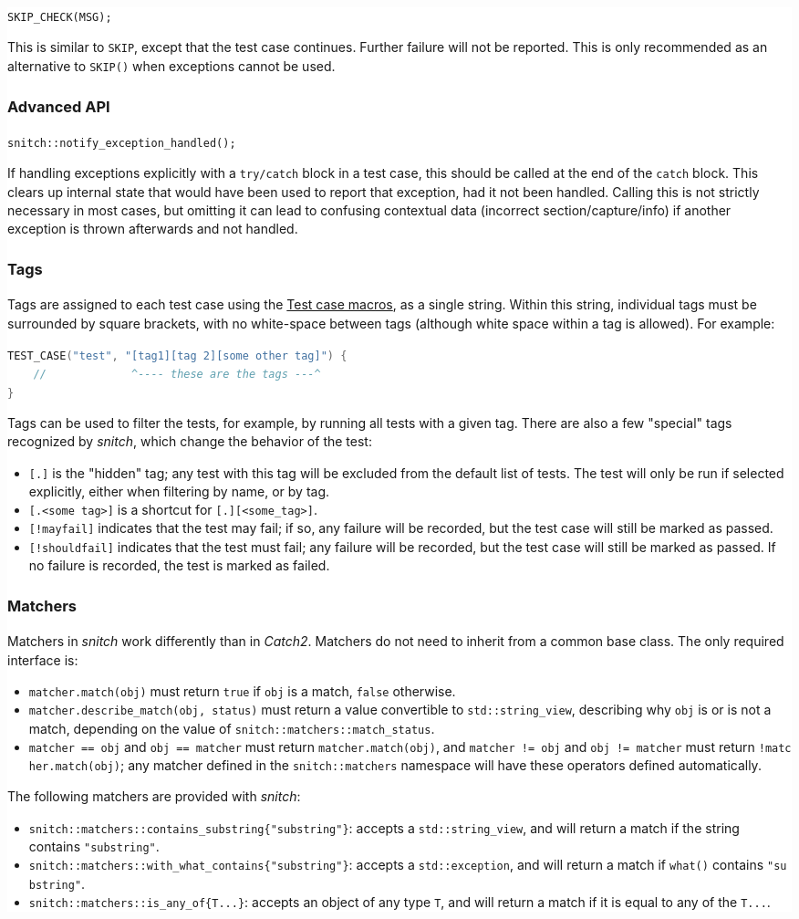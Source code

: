 
`SKIP_CHECK(MSG);`

This is similar to `SKIP`, except that the test case continues. Further failure will not be reported. This is only recommended as an alternative to `SKIP()` when exceptions cannot be used.


### Advanced API

`snitch::notify_exception_handled();`

If handling exceptions explicitly with a `try/catch` block in a test case, this should be called at the end of the `catch` block. This clears up internal state that would have been used to report that exception, had it not been handled. Calling this is not strictly necessary in most cases, but omitting it can lead to confusing contextual data (incorrect section/capture/info) if another exception is thrown afterwards and not handled.


### Tags

Tags are assigned to each test case using the [Test case macros](#test-case-macros), as a single string. Within this string, individual tags must be surrounded by square brackets, with no white-space between tags (although white space within a tag is allowed). For example:

```c++
TEST_CASE("test", "[tag1][tag 2][some other tag]") {
    //             ^---- these are the tags ---^
}
```

Tags can be used to filter the tests, for example, by running all tests with a given tag. There are also a few "special" tags recognized by _snitch_, which change the behavior of the test:
 - `[.]` is the "hidden" tag; any test with this tag will be excluded from the default list of tests. The test will only be run if selected explicitly, either when filtering by name, or by tag.
 - `[.<some tag>]` is a shortcut for `[.][<some_tag>]`.
 - `[!mayfail]` indicates that the test may fail; if so, any failure will be recorded, but the test case will still be marked as passed.
 - `[!shouldfail]` indicates that the test must fail; any failure will be recorded, but the test case will still be marked as passed. If no failure is recorded, the test is marked as failed.


### Matchers

Matchers in _snitch_ work differently than in _Catch2_. Matchers do not need to inherit from a common base class. The only required interface is:

 - `matcher.match(obj)` must return `true` if `obj` is a match, `false` otherwise.
 - `matcher.describe_match(obj, status)` must return a value convertible to `std::string_view`, describing why `obj` is or is not a match, depending on the value of `snitch::matchers::match_status`.
 - `matcher == obj` and `obj == matcher` must return `matcher.match(obj)`, and `matcher != obj` and `obj != matcher` must return `!matcher.match(obj)`; any matcher defined in the `snitch::matchers` namespace will have these operators defined automatically.

The following matchers are provided with _snitch_:

 - `snitch::matchers::contains_substring{"substring"}`: accepts a `std::string_view`, and will return a match if the string contains `"substring"`.
 - `snitch::matchers::with_what_contains{"substring"}`: accepts a `std::exception`, and will return a match if `what()` contains `"substring"`.
 - `snitch::matchers::is_any_of{T...}`: accepts an object of any type `T`, and will return a match if it is equal to any of the `T...`.
